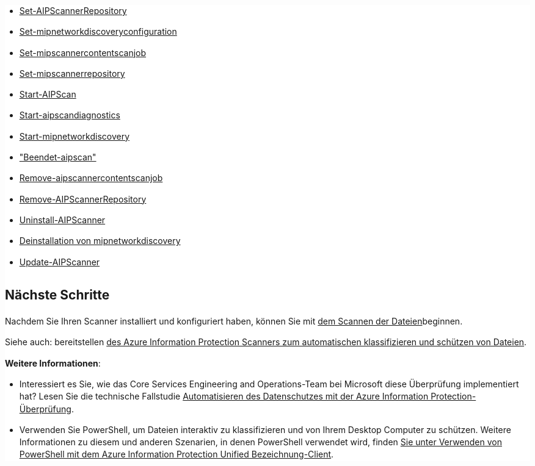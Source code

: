 - [Set-AIPScannerRepository](/powershell/module/azureinformationprotection/set-aipscannerrepository)

- [Set-mipnetworkdiscoveryconfiguration](/powershell/module/azureinformationprotection/Set-MIPNetworkDiscoveryConfiguration)

- [Set-mipscannercontentscanjob](/powershell/module/azureinformationprotection/set-mipscannercontentscanjob)

- [Set-mipscannerrepository](/powershell/module/azureinformationprotection/set-mipscannerrepository)

- [Start-AIPScan](/powershell/module/azureinformationprotection/Start-AIPScan)

- [Start-aipscandiagnostics](/powershell/module/azureinformationprotection/Start-AIPScannerDiagnostics)

- [Start-mipnetworkdiscovery](/powershell/module/azureinformationprotection/Start-MIPNetworkDiscovery)

- ["Beendet-aipscan"](/powershell/module/azureinformationprotection/Stop-AIPScan)

- [Remove-aipscannercontentscanjob](/powershell/module/azureinformationprotection/remove-aipscannercontentscanjob)

- [Remove-AIPScannerRepository](/powershell/module/azureinformationprotection/remove-aipscannerrepository)

- [Uninstall-AIPScanner](/powershell/module/azureinformationprotection/Uninstall-AIPScanner)

- [Deinstallation von mipnetworkdiscovery](/powershell/module/azureinformationprotection/Uninstall-MIPNetworkDiscovery)

- [Update-AIPScanner](/powershell/module/azureinformationprotection/Update-AIPScanner)


## <a name="next-steps"></a>Nächste Schritte

Nachdem Sie Ihren Scanner installiert und konfiguriert haben, können Sie mit [dem Scannen der Dateien](deploy-aip-scanner-manage.md)beginnen.

Siehe auch: bereitstellen [des Azure Information Protection Scanners zum automatischen klassifizieren und schützen von Dateien](deploy-aip-scanner.md).

**Weitere Informationen**:

- Interessiert es Sie, wie das Core Services Engineering and Operations-Team bei Microsoft diese Überprüfung implementiert hat?  Lesen Sie die technische Fallstudie [Automatisieren des Datenschutzes mit der Azure Information Protection-Überprüfung](https://www.microsoft.com/itshowcase/Article/Content/1070/Automating-data-protection-with-Azure-Information-Protection-scanner).

- Verwenden Sie PowerShell, um Dateien interaktiv zu klassifizieren und von Ihrem Desktop Computer zu schützen. Weitere Informationen zu diesem und anderen Szenarien, in denen PowerShell verwendet wird, finden [Sie unter Verwenden von PowerShell mit dem Azure Information Protection Unified Bezeichnung-Client](./rms-client/clientv2-admin-guide-powershell.md).